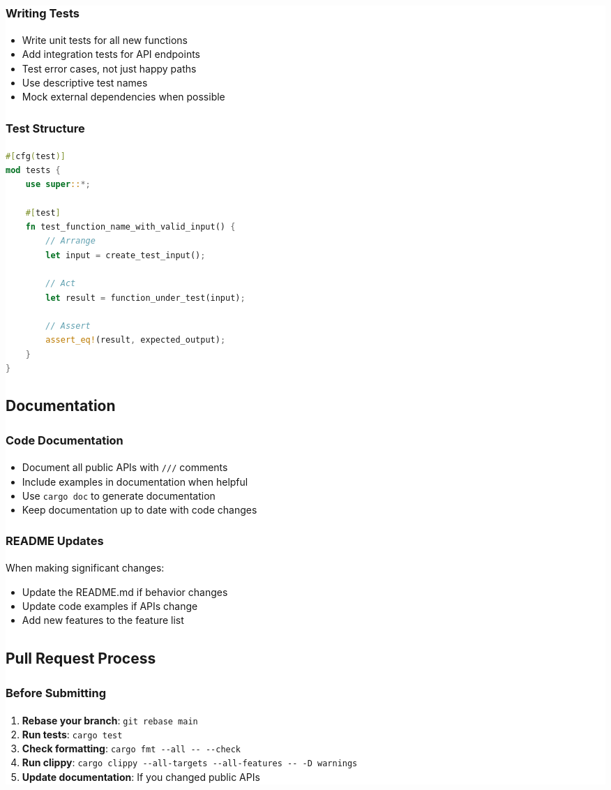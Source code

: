 ### Writing Tests

- Write unit tests for all new functions
- Add integration tests for API endpoints
- Test error cases, not just happy paths
- Use descriptive test names
- Mock external dependencies when possible

### Test Structure

```rust
#[cfg(test)]
mod tests {
    use super::*;
    
    #[test]
    fn test_function_name_with_valid_input() {
        // Arrange
        let input = create_test_input();
        
        // Act
        let result = function_under_test(input);
        
        // Assert
        assert_eq!(result, expected_output);
    }
}
```

## Documentation

### Code Documentation

- Document all public APIs with `///` comments
- Include examples in documentation when helpful
- Use `cargo doc` to generate documentation
- Keep documentation up to date with code changes

### README Updates

When making significant changes:

- Update the README.md if behavior changes
- Update code examples if APIs change
- Add new features to the feature list

## Pull Request Process

### Before Submitting

1. **Rebase your branch**: `git rebase main`
2. **Run tests**: `cargo test`
3. **Check formatting**: `cargo fmt --all -- --check`
4. **Run clippy**: `cargo clippy --all-targets --all-features -- -D warnings`
5. **Update documentation**: If you changed public APIs
